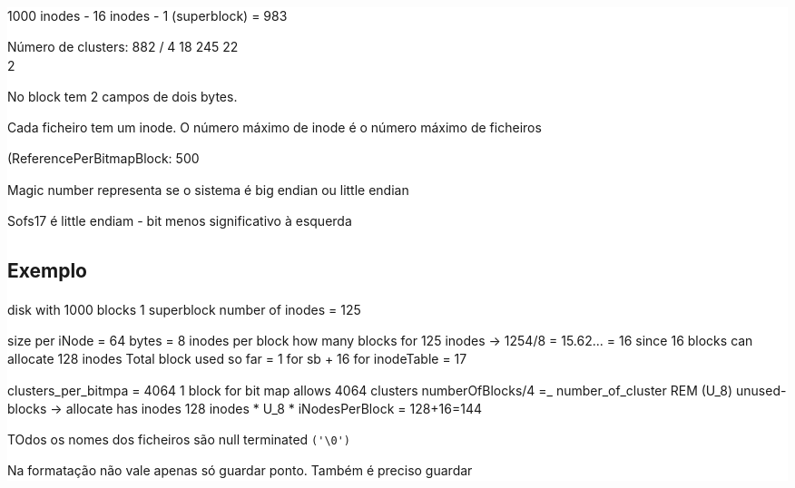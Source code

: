 1000 inodes - 16 inodes - 1 (superblock) = 983

Número de clusters: 
882 / 4 
18    245
 22   
   2

No block tem 2 campos de dois bytes. 


Cada ficheiro tem um inode. O número máximo de inode é o número máximo de ficheiros

(ReferencePerBitmapBlock: 500

Magic number representa se o sistema é big endian ou little endian

Sofs17 é little endiam - bit menos significativo à esquerda

## Exemplo
disk with 1000 blocks
1 superblock
number of inodes = 125

size per iNode = 64 bytes = 8 inodes per block
how many blocks for 125 inodes -> 1254/8 = 15.62... = 16
since 16 blocks can allocate 128 inodes
Total block used so far = 1 for sb + 16 for inodeTable = 17

clusters_per_bitmpa = 4064
1 block for bit map allows 4064 clusters
numberOfBlocks/4 =_ number_of_cluster REM (U_8) unused-blocks -> allocate has inodes
128 inodes * U_8 * iNodesPerBlock = 128+16=144

TOdos os nomes dos ficheiros são null terminated `('\0')`


Na formatação não vale apenas só guardar ponto. Também é preciso guardar 


